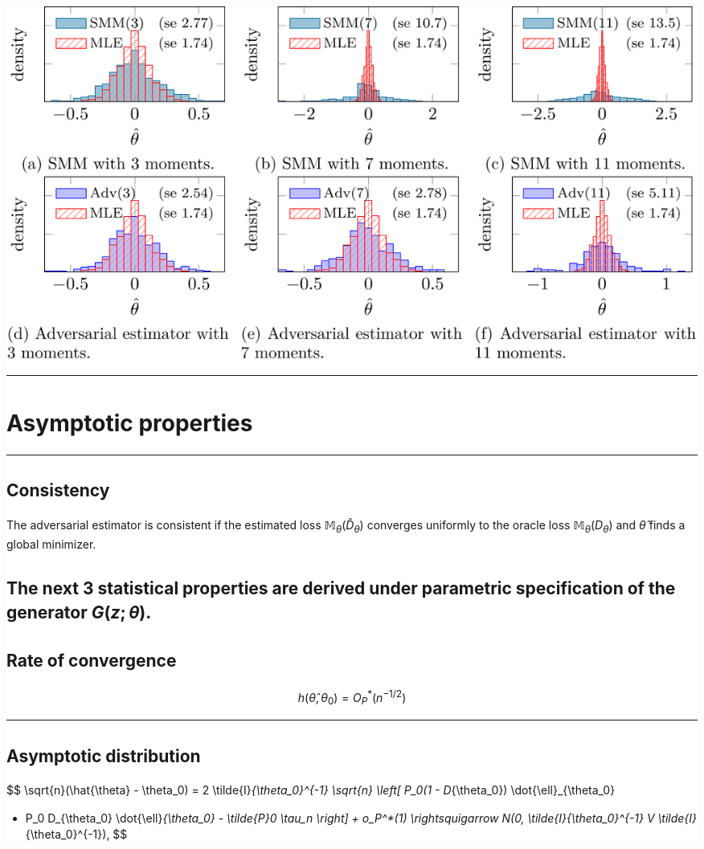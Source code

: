 ![bg:](../Figures/SMM_AdE_2.png)

----

# Asymptotic properties 

----
## Consistency

The adversarial estimator is consistent if the estimated loss $\mathbb{M}_\theta(\hat{D}_\theta)$ converges uniformly to the oracle loss $\mathbb{M}_\theta({D}_\theta)$ and $\hat{\theta}$ finds a global minimizer.

**The next 3 statistical properties are derived under parametric specification of the generator $G(z;\theta)$.**
--

## Rate of convergence
$$h(\hat{\theta}, \theta_0) = O^*_P(n^{-1/2})$$

---

## Asymptotic distribution

$$
\sqrt{n}(\hat{\theta} - \theta_0) = 2 \tilde{I}_{\theta_0}^{-1} \sqrt{n} \left[ P_0(1 - D_{\theta_0}) \dot{\ell}_{\theta_0} 
- P_0 D_{\theta_0} \dot{\ell}_{\theta_0} - \tilde{P}_0 \tau_n \right] + o_P^*(1) \rightsquigarrow N(0, \tilde{I}_{\theta_0}^{-1} V \tilde{I}_{\theta_0}^{-1}),
$$

